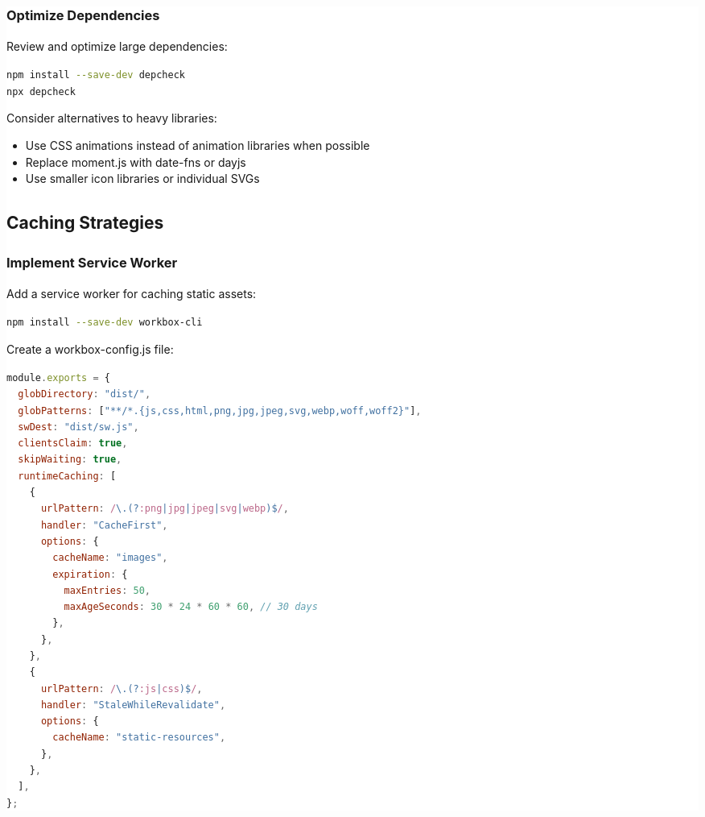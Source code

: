 ### Optimize Dependencies

Review and optimize large dependencies:

```bash
npm install --save-dev depcheck
npx depcheck
```

Consider alternatives to heavy libraries:

- Use CSS animations instead of animation libraries when possible
- Replace moment.js with date-fns or dayjs
- Use smaller icon libraries or individual SVGs

## Caching Strategies

### Implement Service Worker

Add a service worker for caching static assets:

```bash
npm install --save-dev workbox-cli
```

Create a workbox-config.js file:

```javascript
module.exports = {
  globDirectory: "dist/",
  globPatterns: ["**/*.{js,css,html,png,jpg,jpeg,svg,webp,woff,woff2}"],
  swDest: "dist/sw.js",
  clientsClaim: true,
  skipWaiting: true,
  runtimeCaching: [
    {
      urlPattern: /\.(?:png|jpg|jpeg|svg|webp)$/,
      handler: "CacheFirst",
      options: {
        cacheName: "images",
        expiration: {
          maxEntries: 50,
          maxAgeSeconds: 30 * 24 * 60 * 60, // 30 days
        },
      },
    },
    {
      urlPattern: /\.(?:js|css)$/,
      handler: "StaleWhileRevalidate",
      options: {
        cacheName: "static-resources",
      },
    },
  ],
};
```
